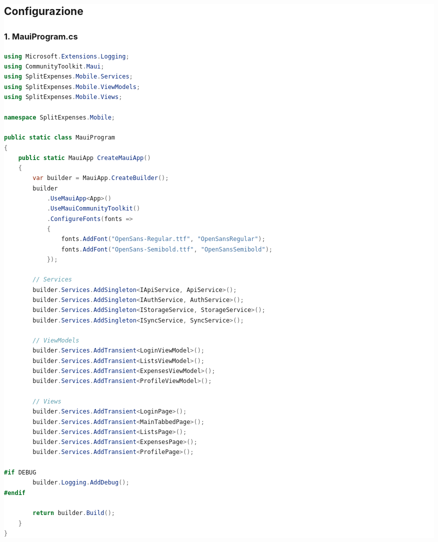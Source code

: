 
## Configurazione

### 1. MauiProgram.cs

```csharp
using Microsoft.Extensions.Logging;
using CommunityToolkit.Maui;
using SplitExpenses.Mobile.Services;
using SplitExpenses.Mobile.ViewModels;
using SplitExpenses.Mobile.Views;

namespace SplitExpenses.Mobile;

public static class MauiProgram
{
    public static MauiApp CreateMauiApp()
    {
        var builder = MauiApp.CreateBuilder();
        builder
            .UseMauiApp<App>()
            .UseMauiCommunityToolkit()
            .ConfigureFonts(fonts =>
            {
                fonts.AddFont("OpenSans-Regular.ttf", "OpenSansRegular");
                fonts.AddFont("OpenSans-Semibold.ttf", "OpenSansSemibold");
            });

        // Services
        builder.Services.AddSingleton<IApiService, ApiService>();
        builder.Services.AddSingleton<IAuthService, AuthService>();
        builder.Services.AddSingleton<IStorageService, StorageService>();
        builder.Services.AddSingleton<ISyncService, SyncService>();

        // ViewModels
        builder.Services.AddTransient<LoginViewModel>();
        builder.Services.AddTransient<ListsViewModel>();
        builder.Services.AddTransient<ExpensesViewModel>();
        builder.Services.AddTransient<ProfileViewModel>();

        // Views
        builder.Services.AddTransient<LoginPage>();
        builder.Services.AddTransient<MainTabbedPage>();
        builder.Services.AddTransient<ListsPage>();
        builder.Services.AddTransient<ExpensesPage>();
        builder.Services.AddTransient<ProfilePage>();

#if DEBUG
        builder.Logging.AddDebug();
#endif

        return builder.Build();
    }
}
```
